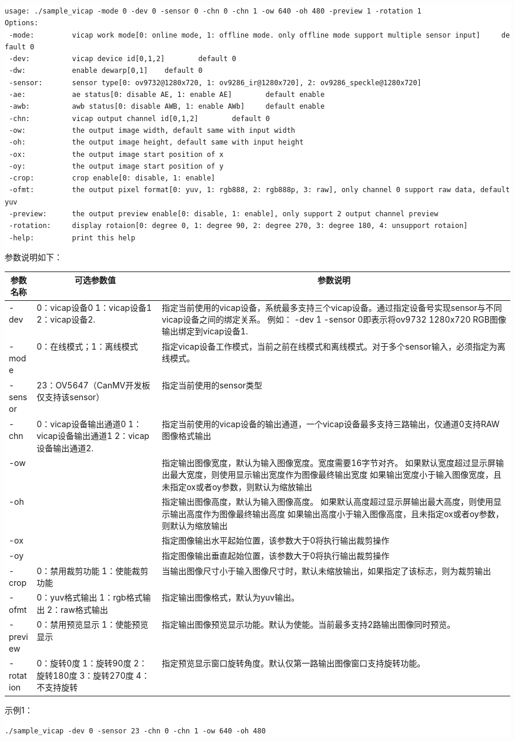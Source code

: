 ```shell
usage: ./sample_vicap -mode 0 -dev 0 -sensor 0 -chn 0 -chn 1 -ow 640 -oh 480 -preview 1 -rotation 1
Options:
 -mode:         vicap work mode[0: online mode, 1: offline mode. only offline mode support multiple sensor input]     default 0
 -dev:          vicap device id[0,1,2]        default 0
 -dw:           enable dewarp[0,1]    default 0
 -sensor:       sensor type[0: ov9732@1280x720, 1: ov9286_ir@1280x720], 2: ov9286_speckle@1280x720]
 -ae:           ae status[0: disable AE, 1: enable AE]        default enable
 -awb:          awb status[0: disable AWB, 1: enable AWb]     default enable
 -chn:          vicap output channel id[0,1,2]        default 0
 -ow:           the output image width, default same with input width
 -oh:           the output image height, default same with input height
 -ox:           the output image start position of x
 -oy:           the output image start position of y
 -crop:         crop enable[0: disable, 1: enable]
 -ofmt:         the output pixel format[0: yuv, 1: rgb888, 2: rgb888p, 3: raw], only channel 0 support raw data, default yuv
 -preview:      the output preview enable[0: disable, 1: enable], only support 2 output channel preview
 -rotation:     display rotaion[0: degree 0, 1: degree 90, 2: degree 270, 3: degree 180, 4: unsupport rotaion]
 -help:         print this help
```

参数说明如下：

| **参数名称** | **可选参数值** | **参数说明** |
|---|---|---|
| -dev         | 0：vicap设备0 1：vicap设备1 2：vicap设备2.                             | 指定当前使用的vicap设备，系统最多支持三个vicap设备。通过指定设备号实现sensor与不同vicap设备之间的绑定关系。 例如： -dev 1 -sensor 0即表示将ov9732 1280x720 RGB图像输出绑定到vicap设备1.                   |
| -mode | 0：在线模式；1：离线模式 | 指定vicap设备工作模式，当前之前在线模式和离线模式。对于多个sensor输入，必须指定为离线模式。 |
| -sensor      | 23：OV5647（CanMV开发板仅支持该sensor） | 指定当前使用的sensor类型                                                         |
| -chn         | 0：vicap设备输出通道0 1：vicap设备输出通道1 2：vicap设备输出通道2.     | 指定当前使用的vicap设备的输出通道，一个vicap设备最多支持三路输出，仅通道0支持RAW图像格式输出  |
| -ow          |                                                                         | 指定输出图像宽度，默认为输入图像宽度。宽度需要16字节对齐。 如果默认宽度超过显示屏输出最大宽度，则使用显示输出宽度作为图像最终输出宽度 如果输出宽度小于输入图像宽度，且未指定ox或者oy参数，则默认为缩放输出 |
| -oh          |                                                                         | 指定输出图像高度，默认为输入图像高度。 如果默认高度超过显示屏输出最大高度，则使用显示输出高度作为图像最终输出高度 如果输出高度小于输入图像高度，且未指定ox或者oy参数，则默认为缩放输出  |
| -ox          |                                                                         | 指定图像输出水平起始位置，该参数大于0将执行输出裁剪操作  |
| -oy          |                                                                         | 指定图像输出垂直起始位置，该参数大于0将执行输出裁剪操作 |
| -crop        | 0：禁用裁剪功能 1：使能裁剪功能                                         | 当输出图像尺寸小于输入图像尺寸时，默认未缩放输出，如果指定了该标志，则为裁剪输出  |
| -ofmt        | 0：yuv格式输出 1：rgb格式输出 2：raw格式输出                            | 指定输出图像格式，默认为yuv输出。  |
| -preview     | 0：禁用预览显示 1：使能预览显示                                         | 指定输出图像预览显示功能。默认为使能。当前最多支持2路输出图像同时预览。 |
| -rotation    | 0：旋转0度 1：旋转90度 2：旋转180度 3：旋转270度 4：不支持旋转          | 指定预览显示窗口旋转角度。默认仅第一路输出图像窗口支持旋转功能。 |

示例1：

`./sample_vicap -dev 0 -sensor 23 -chn 0 -chn 1 -ow 640 -oh 480`
